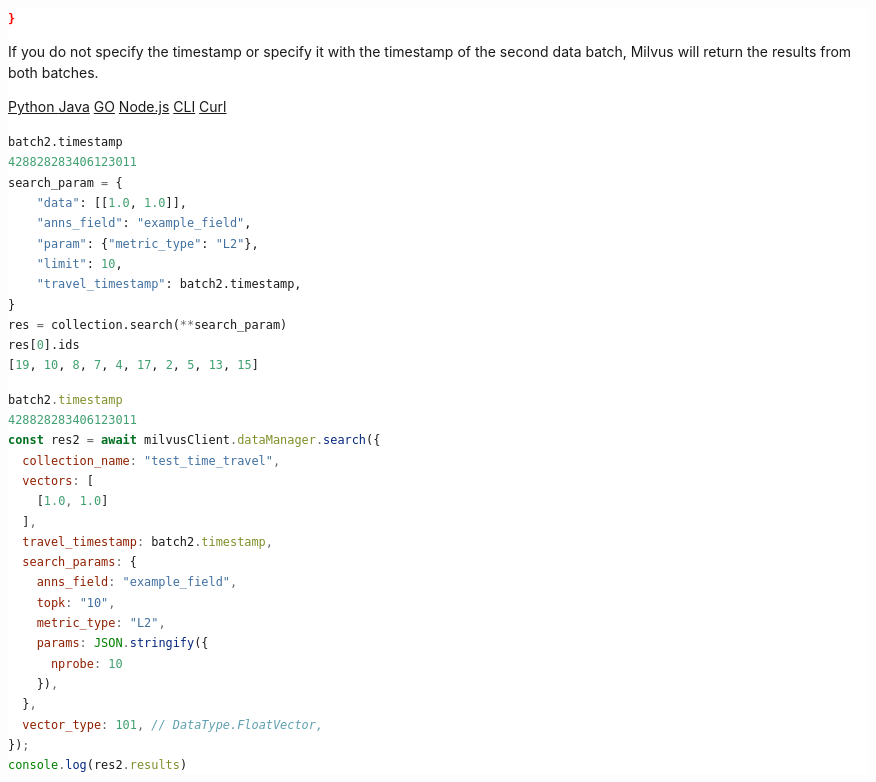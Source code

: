 ```json
}
```

</div>

If you do not specify the timestamp or specify it with the timestamp of the second data batch, Milvus will return the results from both batches.

<div class="multipleCode">
  <a href="?python">Python </a>
  <a href="?java">Java</a>
  <a href="?go">GO</a>
  <a href="?javascript">Node.js</a>
  <a href="?shell">CLI</a>
  <a href="?curl">Curl</a>
</div>


```python
batch2.timestamp
428828283406123011
search_param = {
    "data": [[1.0, 1.0]],
    "anns_field": "example_field",
    "param": {"metric_type": "L2"},
    "limit": 10,
    "travel_timestamp": batch2.timestamp,
}
res = collection.search(**search_param)
res[0].ids
[19, 10, 8, 7, 4, 17, 2, 5, 13, 15]
```

```javascript
batch2.timestamp
428828283406123011
const res2 = await milvusClient.dataManager.search({
  collection_name: "test_time_travel",
  vectors: [
    [1.0, 1.0]
  ],
  travel_timestamp: batch2.timestamp,
  search_params: {
    anns_field: "example_field",
    topk: "10",
    metric_type: "L2",
    params: JSON.stringify({
      nprobe: 10
    }),
  },
  vector_type: 101, // DataType.FloatVector,
});
console.log(res2.results)
```
